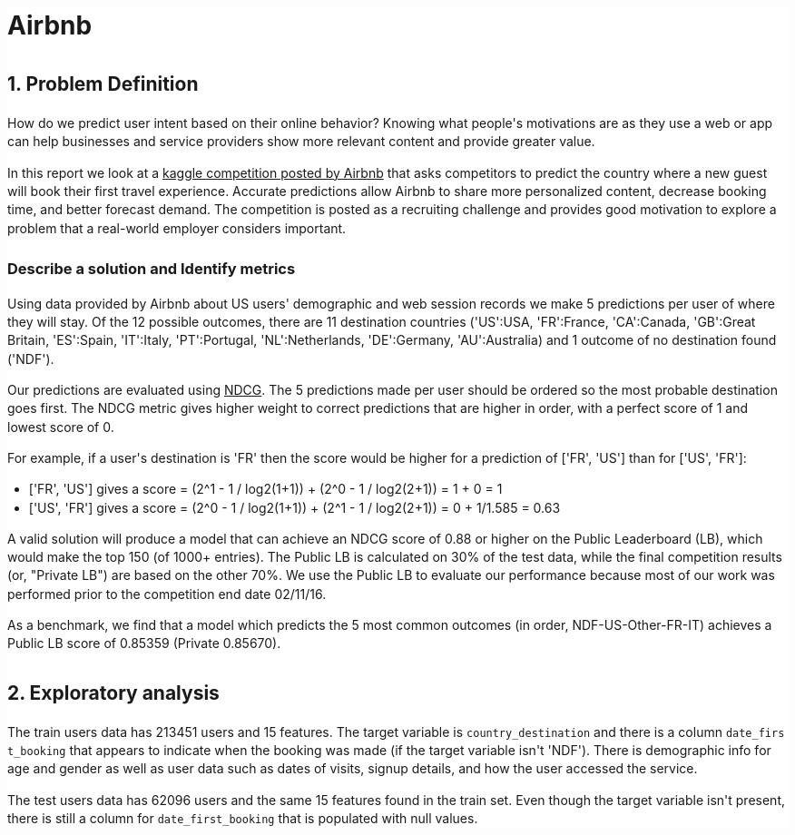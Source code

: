 # Airbnb

## 1. Problem Definition

How do we predict user intent based on their online behavior? Knowing what people's motivations are as they use a web or app can help businesses and service providers show more relevant content and provide greater value.

In this report we look at a [kaggle competition posted by Airbnb](https://www.kaggle.com/c/airbnb-recruiting-new-user-bookings) that asks competitors to predict the country where a new guest will book their first travel experience. Accurate predictions allow Airbnb to share more personalized content, decrease booking time, and better forecast demand. The competition is posted as a recruiting challenge and provides good motivation to explore a problem that a real-world employer considers important.

### Describe a solution and Identify metrics

Using data provided by Airbnb about US users' demographic and web session records we make 5 predictions per user of where they will stay. Of the 12 possible outcomes, there are 11 destination countries ('US':USA, 'FR':France, 'CA':Canada, 'GB':Great Britain, 'ES':Spain, 'IT':Italy, 'PT':Portugal, 'NL':Netherlands, 'DE':Germany, 'AU':Australia) and 1 outcome of no destination found ('NDF').

Our predictions are evaluated using [NDCG](https://www.kaggle.com/c/airbnb-recruiting-new-user-bookings/details/evaluation). The 5 predictions made per user should be ordered so the most probable destination goes first. The NDCG metric gives higher weight to correct predictions that are higher in order, with a perfect score of 1 and lowest score of 0.

For example, if a user's destination is 'FR' then the score would be higher for a prediction of ['FR', 'US'] than for ['US', 'FR']:
  - ['FR', 'US'] gives a score = (2^1 - 1 / log2(1+1)) + (2^0 - 1 / log2(2+1)) = 1 + 0 = 1
  - ['US', 'FR'] gives a score = (2^0 - 1 / log2(1+1)) + (2^1 - 1 / log2(2+1)) = 0 + 1/1.585 = 0.63


A valid solution will produce a model that can achieve an NDCG score of 0.88 or higher on the Public Leaderboard (LB), which would make the top 150 (of 1000+ entries). The Public LB is calculated on 30% of the test data, while the final competition results (or, "Private LB") are based on the other 70%. We use the Public LB to evaluate our performance because most of our work was performed prior to the competition end date 02/11/16.

As a benchmark, we find that a model which predicts the 5 most common outcomes (in order, NDF-US-Other-FR-IT)
achieves a Public LB score of 0.85359 (Private 0.85670).

## 2. Exploratory analysis

The train users data has 213451 users and 15 features. The target variable is `country_destination` and there is a column `date_first_booking` that appears to indicate when the booking was made (if the target variable isn't 'NDF').
There is demographic info for age and gender as well as user data such as dates of visits, signup details, and how the user accessed the service.

The test users data has 62096 users and the same 15 features found in the train set. Even though the target variable isn't present, there is still a column for `date_first_booking` that is populated with null values.
